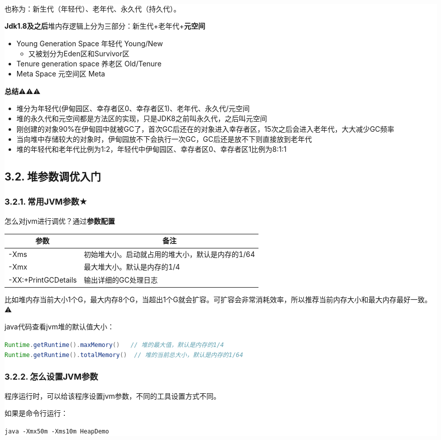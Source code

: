 也称为：新生代（年轻代）、老年代、永久代（持久代）。



**Jdk1.8及之后**堆内存逻辑上分为三部分：新生代+老年代+**元空间**

- Young Generation Space  年轻代                    Young/New
  - 又被划分为Eden区和Survivor区
- Tenure generation space  养老区                    Old/Tenure
- Meta Space               元空间区                             Meta



**总结**⚠️⚠️⚠️

- 堆分为年轻代(伊甸园区、幸存者区0、幸存者区1)、老年代、永久代/元空间
- 堆的永久代和元空间都是方法区的实现，只是JDK8之前叫永久代，之后叫元空间
- 刚创建的对象90%在伊甸园中就被GC了，首次GC后还在的对象进入幸存者区，15次之后会进入老年代，大大减少GC频率
- 当向堆中存储较大的对象时，伊甸园放不下会执行一次GC，GC后还是放不下则直接放到老年代
- 堆的年轻代和老年代比例为1:2，年轻代中伊甸园区、幸存者区0、幸存者区1比例为8:1:1



## 3.2. 堆参数调优入门

### 3.2.1. 常用JVM参数★

怎么对jvm进行调优？通过**参数配置**

| 参数                | 备注                                             |
| ------------------- | ------------------------------------------------ |
| -Xms                | 初始堆大小。启动就占用的堆大小，默认是内存的1/64 |
| -Xmx                | 最大堆大小。默认是内存的1/4                      |
| -XX:+PrintGCDetails | 输出详细的GC处理日志                             |

比如堆内存当前大小1个G，最大内存8个G，当超出1个G就会扩容。可扩容会非常消耗效率，所以推荐当前内存大小和最大内存最好一致。⚠️



java代码查看jvm堆的默认值大小：

```java
Runtime.getRuntime().maxMemory()   // 堆的最大值，默认是内存的1/4
Runtime.getRuntime().totalMemory()  // 堆的当前总大小，默认是内存的1/64
```



### 3.2.2. 怎么设置JVM参数

程序运行时，可以给该程序设置jvm参数，不同的工具设置方式不同。

如果是命令行运行：

```
java -Xmx50m -Xms10m HeapDemo
```


